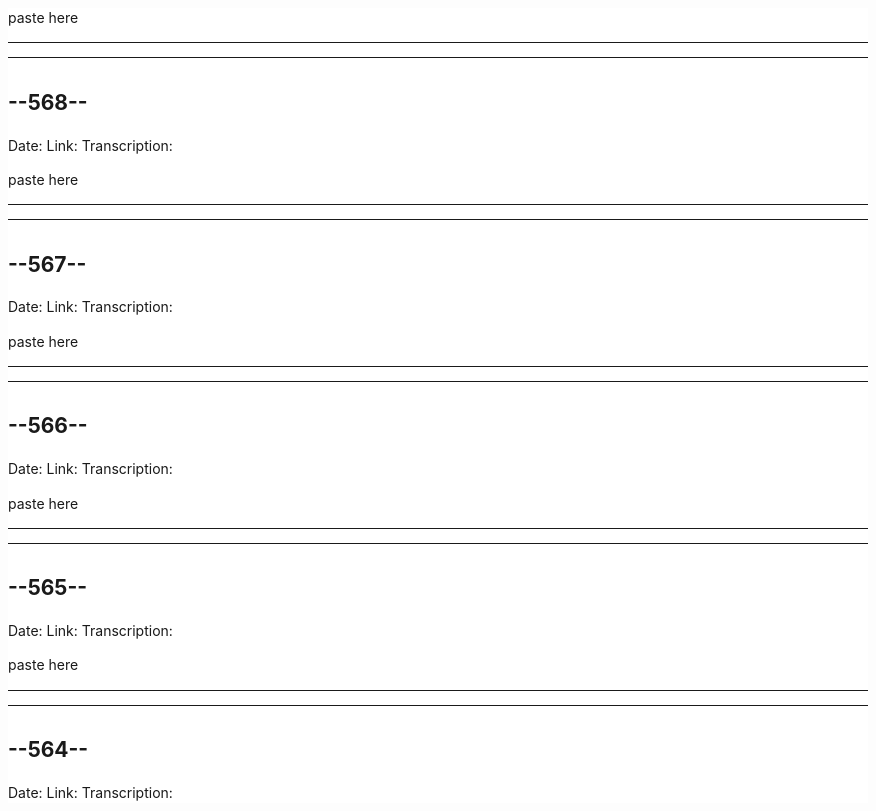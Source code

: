paste here

----------


-----
--568--
-----
Date:
Link:
Transcription:

paste here

----------


-----
--567--
-----
Date:
Link:
Transcription:

paste here

----------


-----
--566--
-----
Date:
Link:
Transcription:

paste here

----------


-----
--565--
-----
Date:
Link:
Transcription:

paste here

----------


-----
--564--
-----
Date:
Link:
Transcription:
